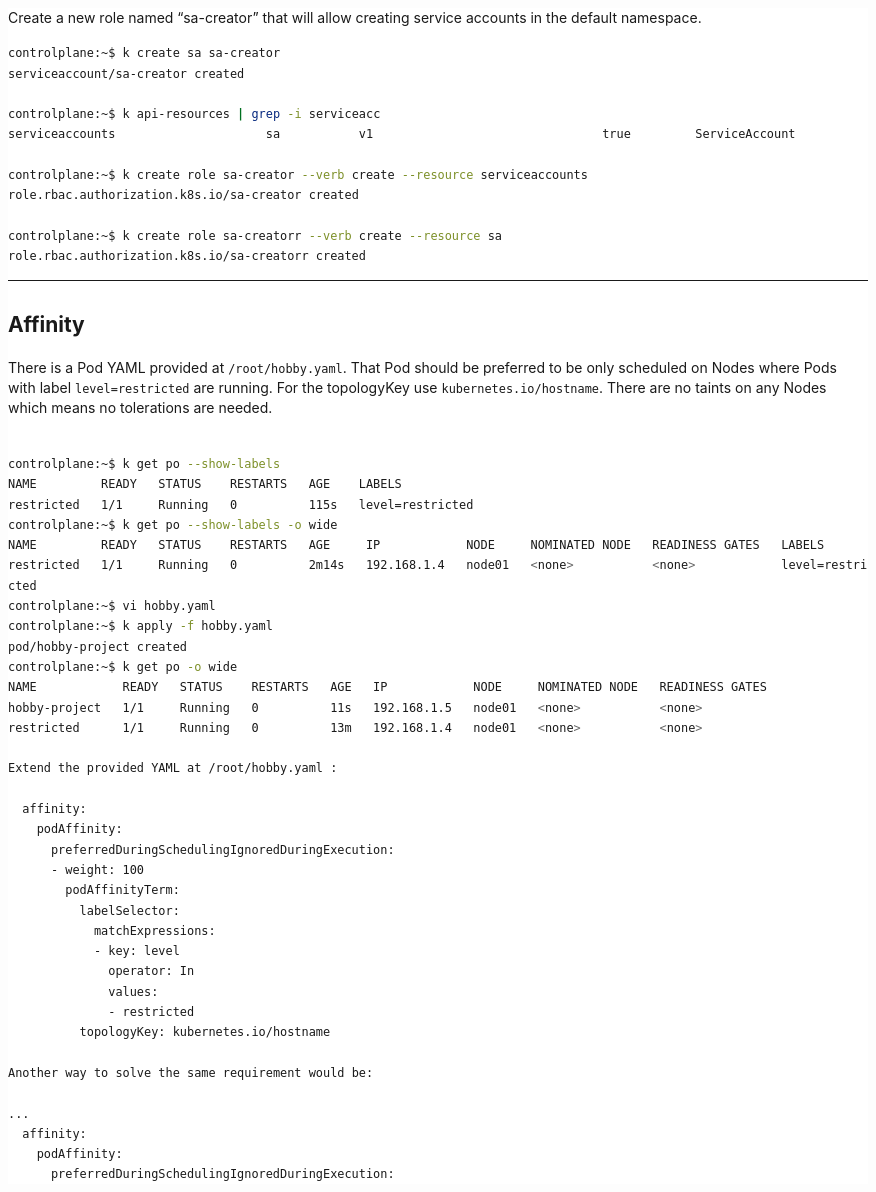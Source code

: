 Create a new role named “sa-creator” that will allow creating service accounts in the default namespace.
```bash
controlplane:~$ k create sa sa-creator
serviceaccount/sa-creator created

controlplane:~$ k api-resources | grep -i serviceacc
serviceaccounts                     sa           v1                                true         ServiceAccount

controlplane:~$ k create role sa-creator --verb create --resource serviceaccounts
role.rbac.authorization.k8s.io/sa-creator created

controlplane:~$ k create role sa-creatorr --verb create --resource sa
role.rbac.authorization.k8s.io/sa-creatorr created
```
---

## Affinity

There is a Pod YAML provided at `/root/hobby.yaml`. That Pod should be preferred to be only scheduled on Nodes where Pods with label `level=restricted` are running. For the topologyKey use `kubernetes.io/hostname`. There are no taints on any Nodes which means no tolerations are needed.

```bash

controlplane:~$ k get po --show-labels 
NAME         READY   STATUS    RESTARTS   AGE    LABELS
restricted   1/1     Running   0          115s   level=restricted
controlplane:~$ k get po --show-labels -o wide
NAME         READY   STATUS    RESTARTS   AGE     IP            NODE     NOMINATED NODE   READINESS GATES   LABELS
restricted   1/1     Running   0          2m14s   192.168.1.4   node01   <none>           <none>            level=restricted
controlplane:~$ vi hobby.yaml 
controlplane:~$ k apply -f hobby.yaml 
pod/hobby-project created
controlplane:~$ k get po -o wide
NAME            READY   STATUS    RESTARTS   AGE   IP            NODE     NOMINATED NODE   READINESS GATES
hobby-project   1/1     Running   0          11s   192.168.1.5   node01   <none>           <none>
restricted      1/1     Running   0          13m   192.168.1.4   node01   <none>           <none>

Extend the provided YAML at /root/hobby.yaml :

  affinity:
    podAffinity:
      preferredDuringSchedulingIgnoredDuringExecution:
      - weight: 100
        podAffinityTerm:
          labelSelector:
            matchExpressions:
            - key: level
              operator: In
              values:
              - restricted
          topologyKey: kubernetes.io/hostname

Another way to solve the same requirement would be:

...
  affinity:
    podAffinity:
      preferredDuringSchedulingIgnoredDuringExecution:
```